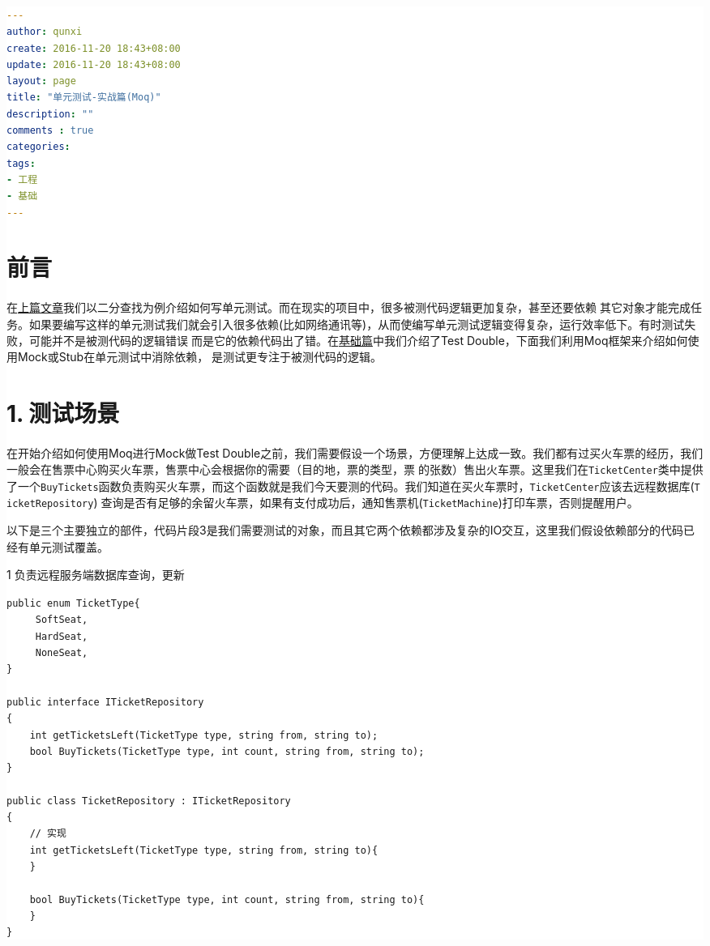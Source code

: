 ```yaml
---
author: qunxi
create: 2016-11-20 18:43+08:00
update: 2016-11-20 18:43+08:00
layout: page
title: "单元测试-实战篇(Moq)"
description: ""
comments : true
categories:
tags:
- 工程
- 基础
---
```

# 前言

在[上篇文章](https://qunxi.github.io/2016/11/18/unit-testing-mstest.html)我们以二分查找为例介绍如何写单元测试。而在现实的项目中，很多被测代码逻辑更加复杂，甚至还要依赖
其它对象才能完成任务。如果要编写这样的单元测试我们就会引入很多依赖(比如网络通讯等)，从而使编写单元测试逻辑变得复杂，运行效率低下。有时测试失败，可能并不是被测代码的逻辑错误
而是它的依赖代码出了错。在[基础篇](https://qunxi.github.io/2016/11/05/unit-testing-basic.html)中我们介绍了Test Double，下面我们利用Moq框架来介绍如何使用Mock或Stub在单元测试中消除依赖， 
是测试更专注于被测代码的逻辑。


# 1. 测试场景

在开始介绍如何使用Moq进行Mock做Test Double之前，我们需要假设一个场景，方便理解上达成一致。我们都有过买火车票的经历，我们一般会在售票中心购买火车票，售票中心会根据你的需要（目的地，票的类型，票
的张数）售出火车票。这里我们在`TicketCenter`类中提供了一个`BuyTickets`函数负责购买火车票，而这个函数就是我们今天要测的代码。我们知道在买火车票时，`TicketCenter`应该去远程数据库(`TicketRepository`)
查询是否有足够的余留火车票，如果有支付成功后，通知售票机(`TicketMachine`)打印车票，否则提醒用户。

以下是三个主要独立的部件，代码片段3是我们需要测试的对象，而且其它两个依赖都涉及复杂的IO交互，这里我们假设依赖部分的代码已经有单元测试覆盖。

1 负责远程服务端数据库查询，更新

```
public enum TicketType{
     SoftSeat,
     HardSeat,
     NoneSeat,
}

public interface ITicketRepository
{
    int getTicketsLeft(TicketType type, string from, string to);
    bool BuyTickets(TicketType type, int count, string from, string to);
}

public class TicketRepository : ITicketRepository
{
    // 实现
    int getTicketsLeft(TicketType type, string from, string to){
    }

    bool BuyTickets(TicketType type, int count, string from, string to){
    }
}
```
